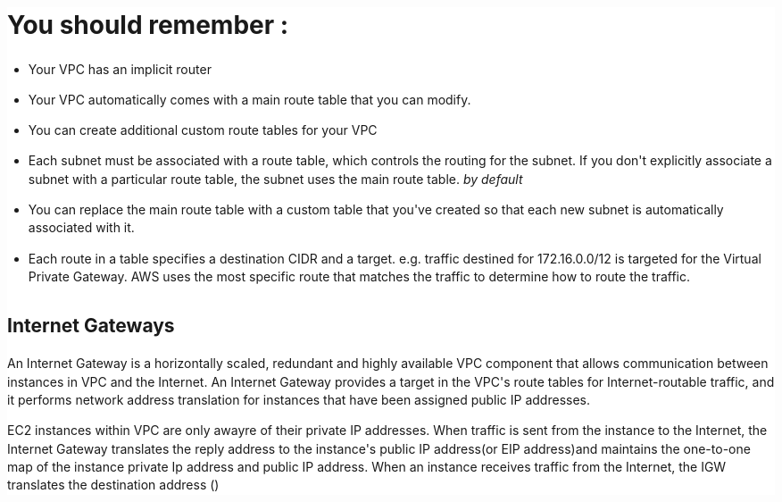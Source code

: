 # You should remember :

  * Your VPC has an implicit router

  * Your VPC automatically comes with a main route table that you can modify.

  * You can create additional custom route tables for your VPC

  * Each subnet must be associated with a route table, which controls the routing for the subnet. If you don't explicitly associate a subnet with a particular route table,
  the subnet uses the main route table. *by default*

  * You can replace the main route table with a custom table that you've created so that each new subnet is automatically associated with it.

  * Each route in a table specifies a destination CIDR and a target. e.g. traffic destined for 172.16.0.0/12 is targeted for the Virtual Private Gateway. AWS uses the most specific route that matches the traffic to determine how to route the traffic.

## Internet Gateways

An Internet Gateway is a horizontally scaled, redundant and highly available VPC component that allows communication between instances in VPC and the Internet. An Internet Gateway provides a target in the VPC's route tables for Internet-routable traffic, and it performs network address translation for instances that have been assigned public IP addresses.

EC2 instances within VPC are only awayre of their private IP addresses. When traffic is sent from the instance to the Internet, the Internet Gateway translates the reply address to the instance's public IP address(or EIP address)and maintains the one-to-one map of the instance private Ip address and public IP address. When an instance receives traffic from the Internet, the IGW translates the destination address ()
